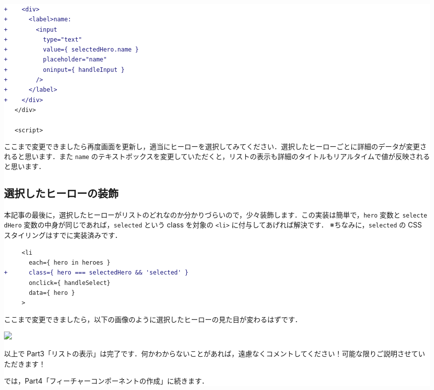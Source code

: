 ```diff
+    <div>
+      <label>name:
+        <input
+          type="text"
+          value={ selectedHero.name }
+          placeholder="name"
+          oninput={ handleInput }
+        />
+      </label>
+    </div>
   </div>

   <script>
```

ここまで変更できましたら再度画面を更新し，適当にヒーローを選択してみてください．選択したヒーローごとに詳細のデータが変更されると思います．また `name` のテキストボックスを変更していただくと，リストの表示も詳細のタイトルもリアルタイムで値が反映されると思います．

## 選択したヒーローの装飾

本記事の最後に，選択したヒーローがリストのどれなのか分かりづらいので，少々装飾します．この実装は簡単で，`hero` 変数と `selectedHero` 変数の中身が同じであれば，`selected` という class を対象の `<li>` に付与してあげれば解決です．
※ちなみに，`selected` の CSS スタイリングはすでに実装済みです．

```diff
     <li
       each={ hero in heroes }
+      class={ hero === selectedHero && 'selected' }
       onclick={ handleSelect}
       data={ hero }
     >
```

ここまで変更できましたら，以下の画像のように選択したヒーローの見た目が変わるはずです．

![](https://storage.googleapis.com/zenn-user-upload/s1drkgq77iaygv58j22w2j6e9rw8)

以上で Part3「リストの表示」は完了です．何かわからないことがあれば，遠慮なくコメントしてください！可能な限りご説明させていただきます！

では，Part4「フィーチャーコンポーネントの作成」に続きます．
